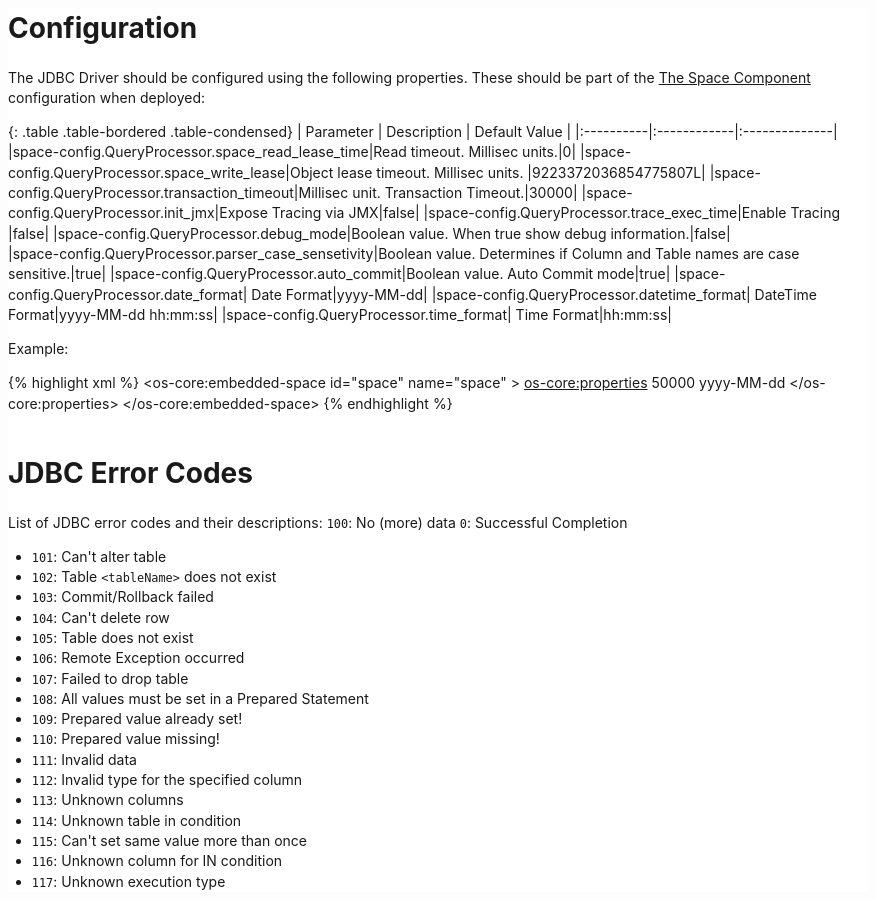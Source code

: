 # Configuration

The JDBC Driver should be configured using the following properties. These should be part of the [The Space Component](./the-space-configuration.html#proxy) configuration when deployed:

{: .table .table-bordered .table-condensed}
| Parameter | Description | Default Value |
|:----------|:------------|:--------------|
|space-config.QueryProcessor.space_read_lease_time|Read timeout. Millisec units.|0|
|space-config.QueryProcessor.space_write_lease|Object lease timeout. Millisec units. |9223372036854775807L|
|space-config.QueryProcessor.transaction_timeout|Millisec unit. Transaction Timeout.|30000|
|space-config.QueryProcessor.init_jmx|Expose Tracing via JMX|false|
|space-config.QueryProcessor.trace_exec_time|Enable Tracing |false|
|space-config.QueryProcessor.debug_mode|Boolean value. When true show debug information.|false|
|<nobr>space-config.QueryProcessor.parser_case_sensetivity</nobr>|Boolean value. Determines if Column and Table names are case sensitive.|true|
|space-config.QueryProcessor.auto_commit|Boolean value. Auto Commit mode|true|
|space-config.QueryProcessor.date_format| Date Format|yyyy-MM-dd|
|space-config.QueryProcessor.datetime_format| DateTime Format|yyyy-MM-dd hh:mm:ss|
|space-config.QueryProcessor.time_format| Time Format|hh:mm:ss|

Example:

{% highlight xml %}
<os-core:embedded-space  id="space" name="space" >
    <os-core:properties>
        <props>
            <prop key="space-config.QueryProcessor.transaction_timeout">50000</prop>
            <prop key="space-config.QueryProcessor.date_format">yyyy-MM-dd</prop>
        </props>
    </os-core:properties>
</os-core:embedded-space>
{% endhighlight %}

# JDBC Error Codes

List of JDBC error codes and their descriptions:
`100`: No (more) data
`0`: Successful Completion

- `101`: Can't alter table
- `102`: Table `<tableName>` does not exist
- `103`: Commit/Rollback failed
- `104`: Can't delete row
- `105`: Table does not exist
- `106`: Remote Exception occurred
- `107`: Failed to drop table
- `108`: All values must be set in a Prepared Statement
- `109`: Prepared value already set!
- `110`: Prepared value missing!
- `111`: Invalid data
- `112`: Invalid type for the specified column
- `113`: Unknown columns
- `114`: Unknown table in condition
- `115`: Can't set same value more than once
- `116`: Unknown column for IN condition
- `117`: Unknown execution type